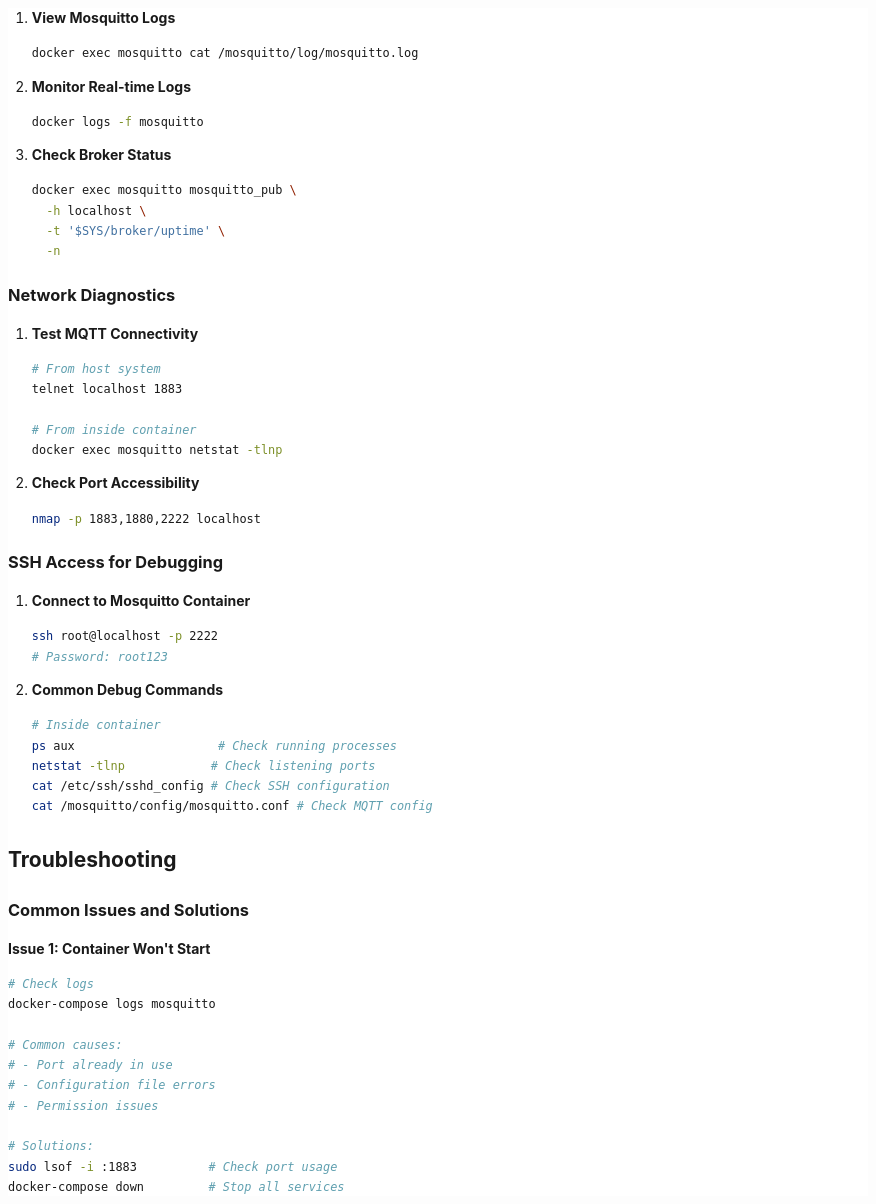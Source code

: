 1. **View Mosquitto Logs**
   ```bash
   docker exec mosquitto cat /mosquitto/log/mosquitto.log
   ```

2. **Monitor Real-time Logs**
   ```bash
   docker logs -f mosquitto
   ```

3. **Check Broker Status**
   ```bash
   docker exec mosquitto mosquitto_pub \
     -h localhost \
     -t '$SYS/broker/uptime' \
     -n
   ```

### Network Diagnostics

1. **Test MQTT Connectivity**
   ```bash
   # From host system
   telnet localhost 1883
   
   # From inside container
   docker exec mosquitto netstat -tlnp
   ```

2. **Check Port Accessibility**
   ```bash
   nmap -p 1883,1880,2222 localhost
   ```

### SSH Access for Debugging

1. **Connect to Mosquitto Container**
   ```bash
   ssh root@localhost -p 2222
   # Password: root123
   ```

2. **Common Debug Commands**
   ```bash
   # Inside container
   ps aux                    # Check running processes
   netstat -tlnp            # Check listening ports
   cat /etc/ssh/sshd_config # Check SSH configuration
   cat /mosquitto/config/mosquitto.conf # Check MQTT config
   ```

## Troubleshooting

### Common Issues and Solutions

**Issue 1: Container Won't Start**
```bash
# Check logs
docker-compose logs mosquitto

# Common causes:
# - Port already in use
# - Configuration file errors
# - Permission issues

# Solutions:
sudo lsof -i :1883          # Check port usage
docker-compose down         # Stop all services
```
